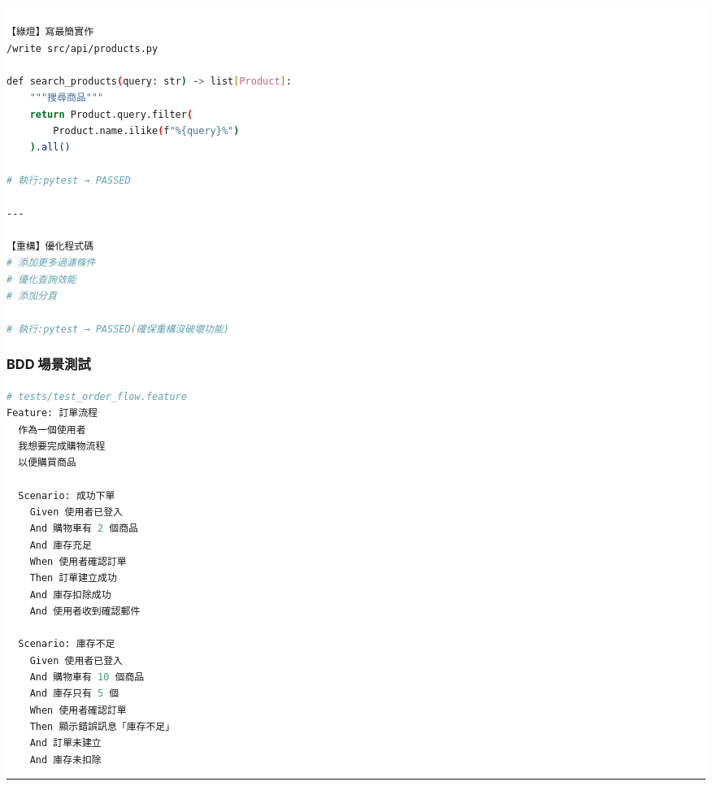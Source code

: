 ```bash

【綠燈】寫最簡實作
/write src/api/products.py

def search_products(query: str) -> list[Product]:
    """搜尋商品"""
    return Product.query.filter(
        Product.name.ilike(f"%{query}%")
    ).all()

# 執行:pytest → PASSED

---

【重構】優化程式碼
# 添加更多過濾條件
# 優化查詢效能
# 添加分頁

# 執行:pytest → PASSED(確保重構沒破壞功能)
```

### BDD 場景測試

```python
# tests/test_order_flow.feature
Feature: 訂單流程
  作為一個使用者
  我想要完成購物流程
  以便購買商品

  Scenario: 成功下單
    Given 使用者已登入
    And 購物車有 2 個商品
    And 庫存充足
    When 使用者確認訂單
    Then 訂單建立成功
    And 庫存扣除成功
    And 使用者收到確認郵件

  Scenario: 庫存不足
    Given 使用者已登入
    And 購物車有 10 個商品
    And 庫存只有 5 個
    When 使用者確認訂單
    Then 顯示錯誤訊息「庫存不足」
    And 訂單未建立
    And 庫存未扣除
```

---
